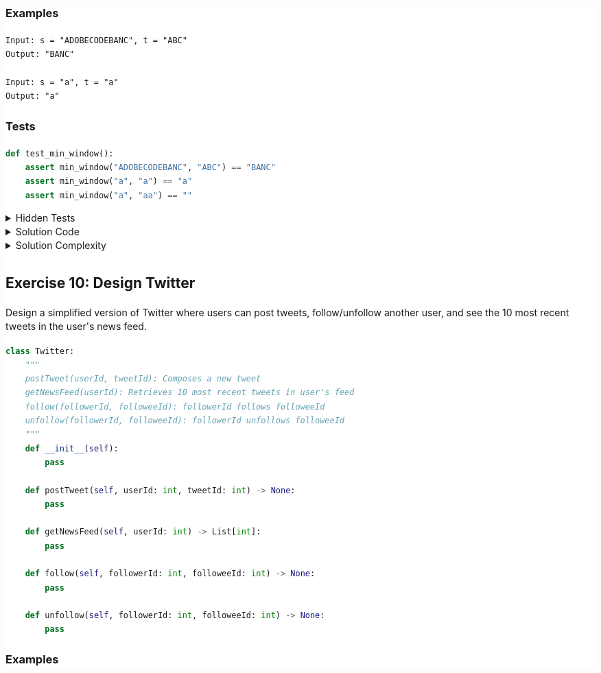 <h3> Examples </h3>

```shell
Input: s = "ADOBECODEBANC", t = "ABC"
Output: "BANC"

Input: s = "a", t = "a"
Output: "a"
```

<h3> Tests </h3>

```python
def test_min_window():
    assert min_window("ADOBECODEBANC", "ABC") == "BANC"
    assert min_window("a", "a") == "a"
    assert min_window("a", "aa") == ""
```

<details><summary>Hidden Tests</summary></details>

<details><summary>Solution Code</summary></details>

<details><summary>Solution Complexity</summary></details>

## Exercise 10: Design Twitter

Design a simplified version of Twitter where users can post tweets, follow/unfollow another user, and see the 10 most recent tweets in the user's news feed.

```python
class Twitter:
    """
    postTweet(userId, tweetId): Composes a new tweet
    getNewsFeed(userId): Retrieves 10 most recent tweets in user's feed
    follow(followerId, followeeId): followerId follows followeeId
    unfollow(followerId, followeeId): followerId unfollows followeeId
    """
    def __init__(self):
        pass

    def postTweet(self, userId: int, tweetId: int) -> None:
        pass

    def getNewsFeed(self, userId: int) -> List[int]:
        pass

    def follow(self, followerId: int, followeeId: int) -> None:
        pass

    def unfollow(self, followerId: int, followeeId: int) -> None:
        pass
```

<h3> Examples </h3>
